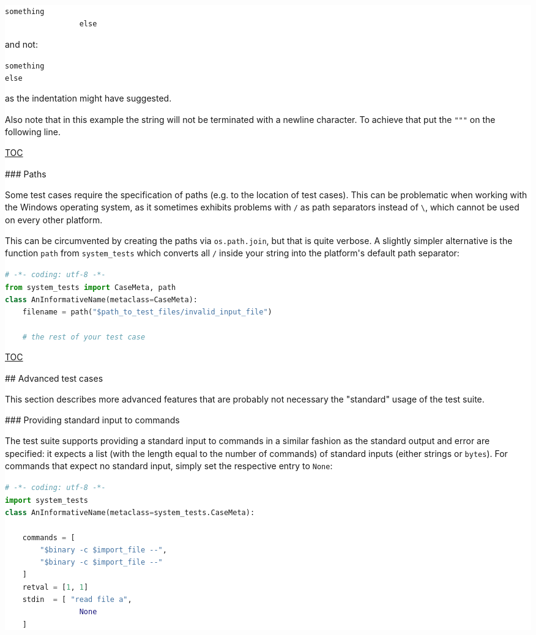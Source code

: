 ```
something
                 else
```
and not:
```
something
else
```
as the indentation might have suggested.

Also note that in this example the string will not be terminated with a newline
character. To achieve that put the `"""` on the following line.

[TOC](#TOC)
<div id="paths"/>
### Paths

Some test cases require the specification of paths (e.g. to the location of test
cases). This can be problematic when working with the Windows operating system,
as it sometimes exhibits problems with `/` as path separators instead of `\`,
which cannot be used on every other platform.

This can be circumvented by creating the paths via `os.path.join`, but that is
quite verbose. A slightly simpler alternative is the function `path` from
`system_tests` which converts all `/` inside your string into the platform's
default path separator:

```python
# -*- coding: utf-8 -*-
from system_tests import CaseMeta, path
class AnInformativeName(metaclass=CaseMeta):
    filename = path("$path_to_test_files/invalid_input_file")

    # the rest of your test case
```

[TOC](#TOC)
<div id="advanced-test-cases"/>
## Advanced test cases

This section describes more advanced features that are probably not necessary
the "standard" usage of the test suite.


<div id="providing-standard-input-to-commands"/>
### Providing standard input to commands

The test suite supports providing a standard input to commands in a similar
fashion as the standard output and error are specified: it expects a list (with
the length equal to the number of commands) of standard inputs (either strings
or `bytes`). For commands that expect no standard input, simply set the
respective entry to `None`:

```python
# -*- coding: utf-8 -*-
import system_tests
class AnInformativeName(metaclass=system_tests.CaseMeta):

    commands = [
	    "$binary -c $import_file --",
        "$binary -c $import_file --"
	]
    retval = [1, 1]
    stdin  = [ "read file a",
                 None
    ]
```